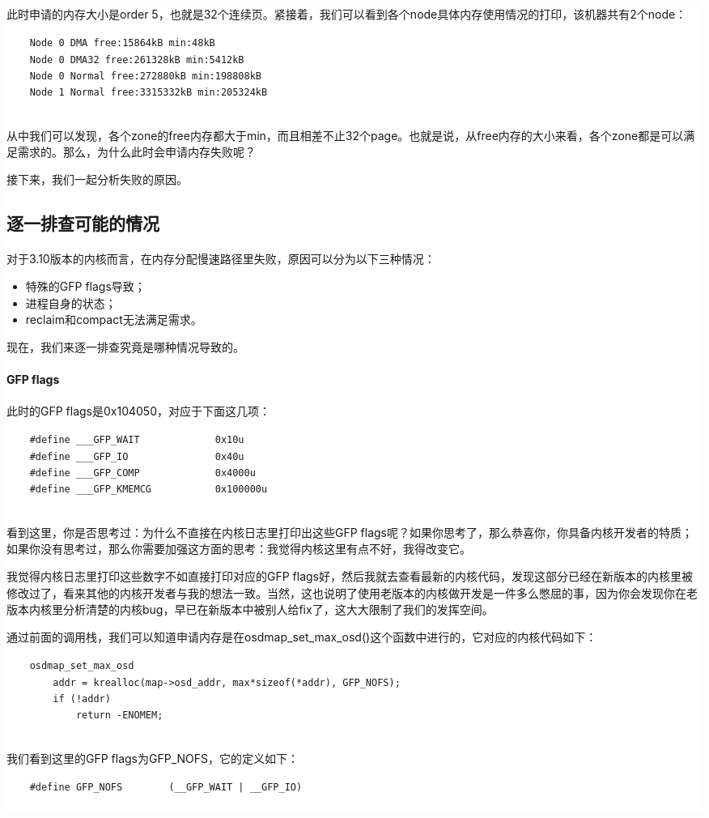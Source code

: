 此时申请的内存大小是order 5，也就是32个连续页。紧接着，我们可以看到各个node具体内存使用情况的打印，该机器共有2个node：

```
    Node 0 DMA free:15864kB min:48kB
    Node 0 DMA32 free:261328kB min:5412kB
    Node 0 Normal free:272880kB min:198808kB
    Node 1 Normal free:3315332kB min:205324kB 
    

```

从中我们可以发现，各个zone的free内存都大于min，而且相差不止32个page。也就是说，从free内存的大小来看，各个zone都是可以满足需求的。那么，为什么此时会申请内存失败呢？

接下来，我们一起分析失败的原因。

## 逐一排查可能的情况

对于3.10版本的内核而言，在内存分配慢速路径里失败，原因可以分为以下三种情况：

* 特殊的GFP flags导致；
* 进程自身的状态；
* reclaim和compact无法满足需求。

现在，我们来逐一排查究竟是哪种情况导致的。

#### GFP flags

此时的GFP flags是0x104050，对应于下面这几项：

```
    #define ___GFP_WAIT             0x10u
    #define ___GFP_IO               0x40u
    #define ___GFP_COMP             0x4000u
    #define ___GFP_KMEMCG           0x100000u
    

```

看到这里，你是否思考过：为什么不直接在内核日志里打印出这些GFP flags呢？如果你思考了，那么恭喜你，你具备内核开发者的特质；如果你没有思考过，那么你需要加强这方面的思考：我觉得内核这里有点不好，我得改变它。

我觉得内核日志里打印这些数字不如直接打印对应的GFP flags好，然后我就去查看最新的内核代码，发现这部分已经在新版本的内核里被修改过了，看来其他的内核开发者与我的想法一致。当然，这也说明了使用老版本的内核做开发是一件多么憋屈的事，因为你会发现你在老版本内核里分析清楚的内核bug，早已在新版本中被别人给fix了，这大大限制了我们的发挥空间。

通过前面的调用栈，我们可以知道申请内存是在osdmap\_set\_max\_osd\(\)这个函数中进行的，它对应的内核代码如下：

```
    osdmap_set_max_osd
        addr = krealloc(map->osd_addr, max*sizeof(*addr), GFP_NOFS);
        if (!addr)
            return -ENOMEM;
    

```

我们看到这里的GFP flags为GFP\_NOFS，它的定义如下：

```
    #define GFP_NOFS        (__GFP_WAIT | __GFP_IO)
    

```
